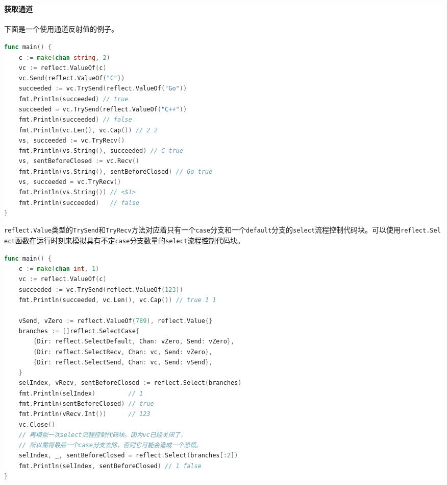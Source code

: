 

#### 获取通道

下面是一个使用通道反射值的例子。

```go
func main() {
	c := make(chan string, 2)
	vc := reflect.ValueOf(c)
	vc.Send(reflect.ValueOf("C"))
	succeeded := vc.TrySend(reflect.ValueOf("Go"))
	fmt.Println(succeeded) // true
	succeeded = vc.TrySend(reflect.ValueOf("C++"))
	fmt.Println(succeeded) // false
	fmt.Println(vc.Len(), vc.Cap()) // 2 2
	vs, succeeded := vc.TryRecv()
	fmt.Println(vs.String(), succeeded) // C true
	vs, sentBeforeClosed := vc.Recv()
	fmt.Println(vs.String(), sentBeforeClosed) // Go true
	vs, succeeded = vc.TryRecv()
	fmt.Println(vs.String()) // <$1>
	fmt.Println(succeeded)   // false
}
```



`reflect.Value`类型的`TrySend`和`TryRecv`方法对应着只有一个`case`分支和一个`default`分支的`select`流程控制代码块。可以使用`reflect.Select`函数在运行时刻来模拟具有不定`case`分支数量的`select`流程控制代码块。

```go
func main() {
	c := make(chan int, 1)
	vc := reflect.ValueOf(c)
	succeeded := vc.TrySend(reflect.ValueOf(123))
	fmt.Println(succeeded, vc.Len(), vc.Cap()) // true 1 1

	vSend, vZero := reflect.ValueOf(789), reflect.Value{}
	branches := []reflect.SelectCase{
		{Dir: reflect.SelectDefault, Chan: vZero, Send: vZero},
		{Dir: reflect.SelectRecv, Chan: vc, Send: vZero},
		{Dir: reflect.SelectSend, Chan: vc, Send: vSend},
	}
	selIndex, vRecv, sentBeforeClosed := reflect.Select(branches)
	fmt.Println(selIndex)         // 1
	fmt.Println(sentBeforeClosed) // true
	fmt.Println(vRecv.Int())      // 123
	vc.Close()
	// 再模拟一次select流程控制代码块。因为vc已经关闭了，
	// 所以需将最后一个case分支去除，否则它可能会造成一个恐慌。
	selIndex, _, sentBeforeClosed = reflect.Select(branches[:2])
	fmt.Println(selIndex, sentBeforeClosed) // 1 false
}
```
